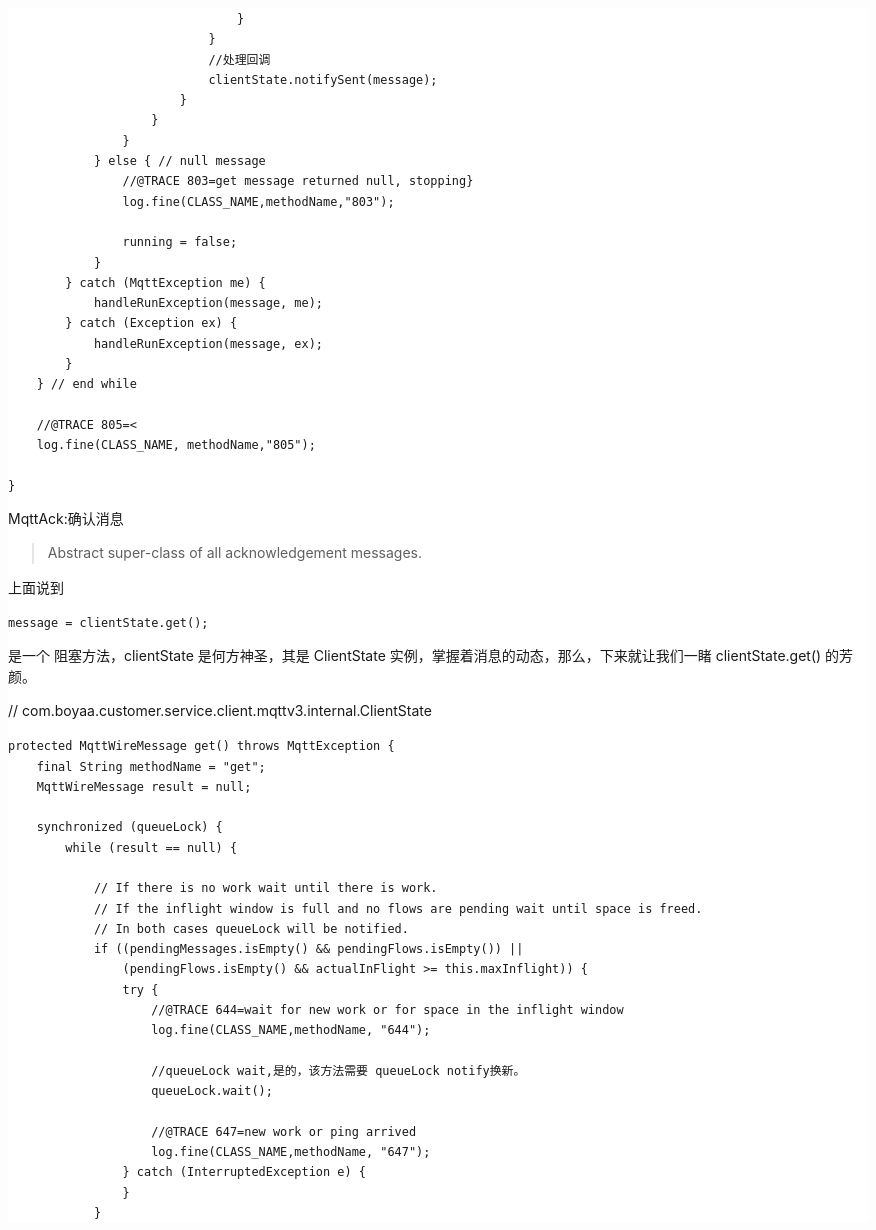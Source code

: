 									}
								}
								//处理回调
								clientState.notifySent(message);
							}
						}
					}
				} else { // null message
					//@TRACE 803=get message returned null, stopping}
					log.fine(CLASS_NAME,methodName,"803");

					running = false;
				}
			} catch (MqttException me) {
				handleRunException(message, me);
			} catch (Exception ex) {		
				handleRunException(message, ex);	
			}
		} // end while
		
		//@TRACE 805=<
		log.fine(CLASS_NAME, methodName,"805");

	}

MqttAck:确认消息
> Abstract super-class of all acknowledgement messages.

上面说到 

	message = clientState.get();

是一个 阻塞方法，clientState 是何方神圣，其是 ClientState 实例，掌握着消息的动态，那么，下来就让我们一睹 clientState.get() 的芳颜。

// com.boyaa.customer.service.client.mqttv3.internal.ClientState

	protected MqttWireMessage get() throws MqttException {
		final String methodName = "get";
		MqttWireMessage result = null;

		synchronized (queueLock) {
			while (result == null) {
				
				// If there is no work wait until there is work.
				// If the inflight window is full and no flows are pending wait until space is freed.
				// In both cases queueLock will be notified.
				if ((pendingMessages.isEmpty() && pendingFlows.isEmpty()) || 
					(pendingFlows.isEmpty() && actualInFlight >= this.maxInflight)) {
					try {
						//@TRACE 644=wait for new work or for space in the inflight window 
						log.fine(CLASS_NAME,methodName, "644");						
 
						//queueLock wait,是的，该方法需要 queueLock notify换新。
						queueLock.wait();
						
						//@TRACE 647=new work or ping arrived 
						log.fine(CLASS_NAME,methodName, "647");
					} catch (InterruptedException e) {
					}
				}				
								